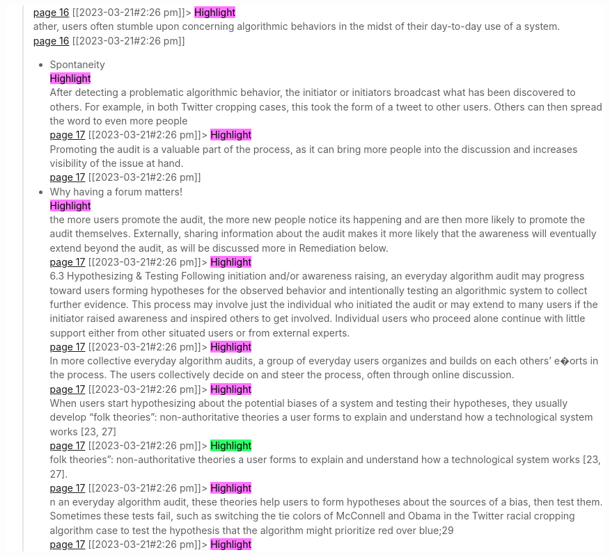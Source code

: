 > [page 16](file:///Users/ro/Library/CloudStorage/GoogleDrive-rone@seas.upenn.edu/My%20Drive/Zotero/shen2021everyday_Everyday%20Algorithm%20Auditing.pdf) [[2023-03-21#2:26 pm]]> <mark style="background-color: #ff76ff">Highlight</mark>  
> ather, users often stumble upon concerning algorithmic behaviors in the midst of their day-to-day use of a system.  
> [page 16](file:///Users/ro/Library/CloudStorage/GoogleDrive-rone@seas.upenn.edu/My%20Drive/Zotero/shen2021everyday_Everyday%20Algorithm%20Auditing.pdf) [[2023-03-21#2:26 pm]]  
> - Spontaneity  
> <mark style="background-color: #ff76ff">Highlight</mark>  
> After detecting a problematic algorithmic behavior, the initiator or initiators broadcast what has been discovered to others. For example, in both Twitter cropping cases, this took the form of a tweet to other users. Others can then spread the word to even more people  
> [page 17](file:///Users/ro/Library/CloudStorage/GoogleDrive-rone@seas.upenn.edu/My%20Drive/Zotero/shen2021everyday_Everyday%20Algorithm%20Auditing.pdf) [[2023-03-21#2:26 pm]]> <mark style="background-color: #ff76ff">Highlight</mark>  
> Promoting the audit is a valuable part of the process, as it can bring more people into the discussion and increases visibility of the issue at hand.  
> [page 17](file:///Users/ro/Library/CloudStorage/GoogleDrive-rone@seas.upenn.edu/My%20Drive/Zotero/shen2021everyday_Everyday%20Algorithm%20Auditing.pdf) [[2023-03-21#2:26 pm]]  
> - Why having a forum matters!  
> <mark style="background-color: #ff76ff">Highlight</mark>  
> the more users promote the audit, the more new people notice its happening and are then more likely to promote the audit themselves. Externally, sharing information about the audit makes it more likely that the awareness will eventually extend beyond the audit, as will be discussed more in Remediation below.  
> [page 17](file:///Users/ro/Library/CloudStorage/GoogleDrive-rone@seas.upenn.edu/My%20Drive/Zotero/shen2021everyday_Everyday%20Algorithm%20Auditing.pdf) [[2023-03-21#2:26 pm]]> <mark style="background-color: #ff76ff">Highlight</mark>  
> 6.3 Hypothesizing & Testing Following initiation and/or awareness raising, an everyday algorithm audit may progress toward users forming hypotheses for the observed behavior and intentionally testing an algorithmic system to collect further evidence. This process may involve just the individual who initiated the audit or may extend to many users if the initiator raised awareness and inspired others to get involved. Individual users who proceed alone continue with little support either from other situated users or from external experts.  
> [page 17](file:///Users/ro/Library/CloudStorage/GoogleDrive-rone@seas.upenn.edu/My%20Drive/Zotero/shen2021everyday_Everyday%20Algorithm%20Auditing.pdf) [[2023-03-21#2:26 pm]]> <mark style="background-color: #ff76ff">Highlight</mark>  
> In more collective everyday algorithm audits, a group of everyday users organizes and builds on each others’ e�orts in the process. The users collectively decide on and steer the process, often through online discussion.  
> [page 17](file:///Users/ro/Library/CloudStorage/GoogleDrive-rone@seas.upenn.edu/My%20Drive/Zotero/shen2021everyday_Everyday%20Algorithm%20Auditing.pdf) [[2023-03-21#2:26 pm]]> <mark style="background-color: #ff76ff">Highlight</mark>  
> When users start hypothesizing about the potential biases of a system and testing their hypotheses, they usually develop “folk theories”: non-authoritative theories a user forms to explain and understand how a technological system works [23, 27]  
> [page 17](file:///Users/ro/Library/CloudStorage/GoogleDrive-rone@seas.upenn.edu/My%20Drive/Zotero/shen2021everyday_Everyday%20Algorithm%20Auditing.pdf) [[2023-03-21#2:26 pm]]> <mark style="background-color: #36ff6d">Highlight</mark>  
> folk theories”: non-authoritative theories a user forms to explain and understand how a technological system works [23, 27].  
> [page 17](file:///Users/ro/Library/CloudStorage/GoogleDrive-rone@seas.upenn.edu/My%20Drive/Zotero/shen2021everyday_Everyday%20Algorithm%20Auditing.pdf) [[2023-03-21#2:26 pm]]> <mark style="background-color: #ff76ff">Highlight</mark>  
> n an everyday algorithm audit, these theories help users to form hypotheses about the sources of a bias, then test them. Sometimes these tests fail, such as switching the tie colors of McConnell and Obama in the Twitter racial cropping algorithm case to test the hypothesis that the algorithm might prioritize red over blue;29  
> [page 17](file:///Users/ro/Library/CloudStorage/GoogleDrive-rone@seas.upenn.edu/My%20Drive/Zotero/shen2021everyday_Everyday%20Algorithm%20Auditing.pdf) [[2023-03-21#2:26 pm]]> <mark style="background-color: #ff76ff">Highlight</mark>  

[Page11Image50.05204733096091_423.5119376197563-394.30275552970204_219.67306415275198.png]: assets/Page11Image50.05204733096091_423.5119376197563-394.30275552970204_219.67306415275198.png